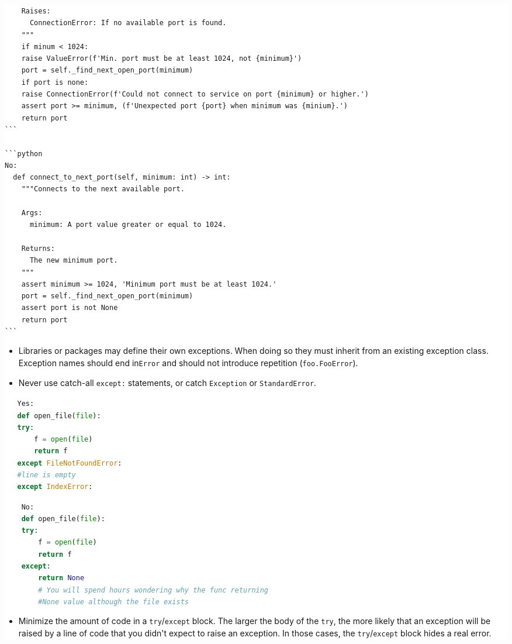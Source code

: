         Raises:
          ConnectionError: If no available port is found.
        """
        if minum < 1024:
        raise ValueError(f'Min. port must be at least 1024, not {minimum}')
        port = self._find_next_open_port(minimum)
        if port is none:
        raise ConnectionError(f'Could not connect to service on port {minimum} or higher.')
        assert port >= minimum, (f'Unexpected port {port} when minimum was {minium}.')
        return port
    ```

    ```python
    No:
      def connect_to_next_port(self, minimum: int) -> int:
        """Connects to the next available port.

        Args:
          minimum: A port value greater or equal to 1024.

        Returns:
          The new minimum port.
        """
        assert minimum >= 1024, 'Minimum port must be at least 1024.'
        port = self._find_next_open_port(minimum)
        assert port is not None
        return port
    ```


-   Libraries or packages may define their own exceptions. When doing so they
    must inherit from an existing exception class. Exception names should end in`Error` and should not introduce repetition (`foo.FooError`).

-   Never use catch-all `except:` statements, or catch `Exception` or
    `StandardError`. 
 
 ```python
    Yes:
    def open_file(file):
    try:
	    f = open(file)
	    return f
	except FileNotFoundError:
	#line is empty
	except IndexError:
```
      
```python
    No:
    def open_file(file):
    try:
	    f = open(file)
	    return f
	except:
		return None 
		# You will spend hours wondering why the func returning 
		#None value although the file exists
```
-   Minimize the amount of code in a `try`/`except` block. The larger the body of the `try`, the more likely that an exception will be raised by a line of code that you didn't expect to raise an exception. In those cases, the
    `try`/`except` block hides a real error.
